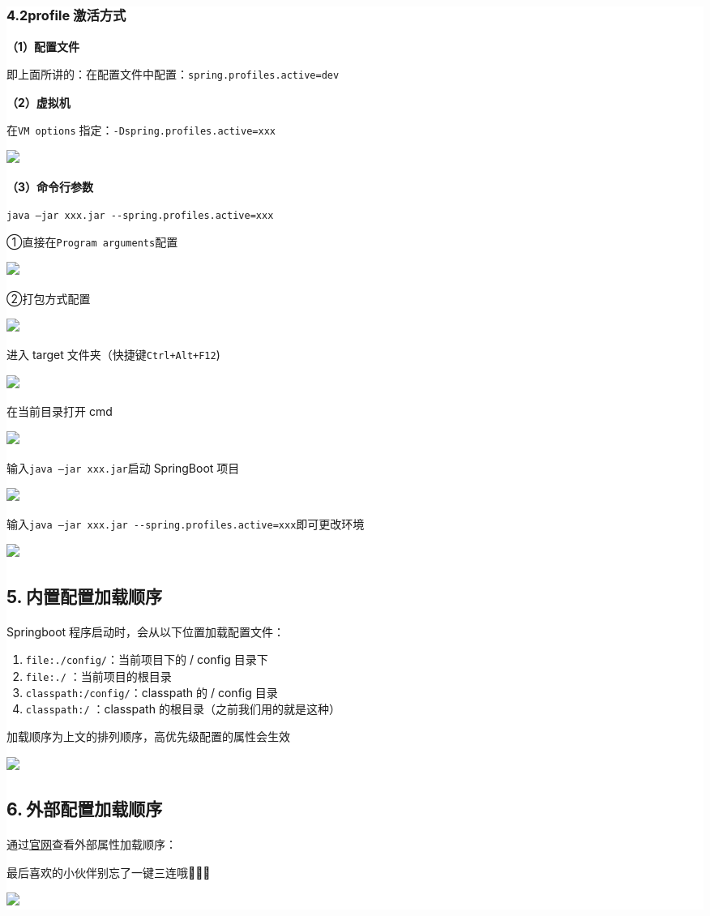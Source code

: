 ### 4.2profile 激活方式

**（1）配置文件**

即上面所讲的：在配置文件中配置：`spring.profiles.active=dev`

**（2）虚拟机**

在`VM options` 指定：`-Dspring.profiles.active=xxx`

![](<images/1683635584193.png>)

**（3）命令行参数**

`java –jar xxx.jar --spring.profiles.active=xxx`

①直接在`Program arguments`配置

![](<images/1683635584245.png>)

②打包方式配置

![](<images/1683635584303.png>)

进入 target 文件夹（快捷键`Ctrl+Alt+F12`)

![](<images/1683635584405.png>)

在当前目录打开 cmd

![](<images/1683635584450.png>)

输入`java –jar xxx.jar`启动 SpringBoot 项目

![](<images/1683635584506.png>)

输入`java –jar xxx.jar --spring.profiles.active=xxx`即可更改环境  

![](<images/1683635584555.png>)

## 5. 内置配置加载顺序

Springboot 程序启动时，会从以下位置加载配置文件：

1.  `file:./config/`：当前项目下的 / config 目录下
2.  `file:./` ：当前项目的根目录
3.  `classpath:/config/`：classpath 的 / config 目录
4.  `classpath:/` ：classpath 的根目录（之前我们用的就是这种）

加载顺序为上文的排列顺序，高优先级配置的属性会生效

![](<images/1683635584604.png>)

## 6. 外部配置加载顺序

通过[官网](https://docs.spring.io/spring-boot/docs/current/reference/html/boot-features-external-config.html)查看外部属性加载顺序：

最后喜欢的小伙伴别忘了一键三连哦🎈🎈🎈  

![](<images/1683635584651.png>)